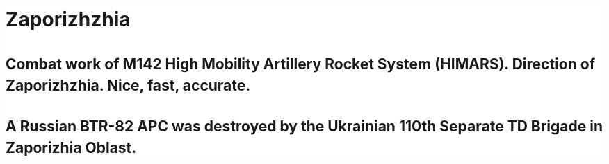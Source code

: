
# Zaporizhzhia

## Combat work of M142 High Mobility Artillery Rocket System (HIMARS). Direction of Zaporizhzhia. Nice, fast, accurate. 

<video 
  src="https://user-images.githubusercontent.com/34960418/177192034-a0b0dab4-bb7b-4e03-8aeb-8c827e914b73.mp4" controls="controls" style="max-width: 730px;">
</video>


## A Russian BTR-82 APC was destroyed by the Ukrainian 110th Separate TD Brigade in Zaporizhia Oblast.

<video 
  src="https://user-images.githubusercontent.com/34960418/177197979-aa2d1871-8577-49c9-b75c-42eb0dfb9461.mp4" controls="controls" style="max-width: 730px;">
</video>

